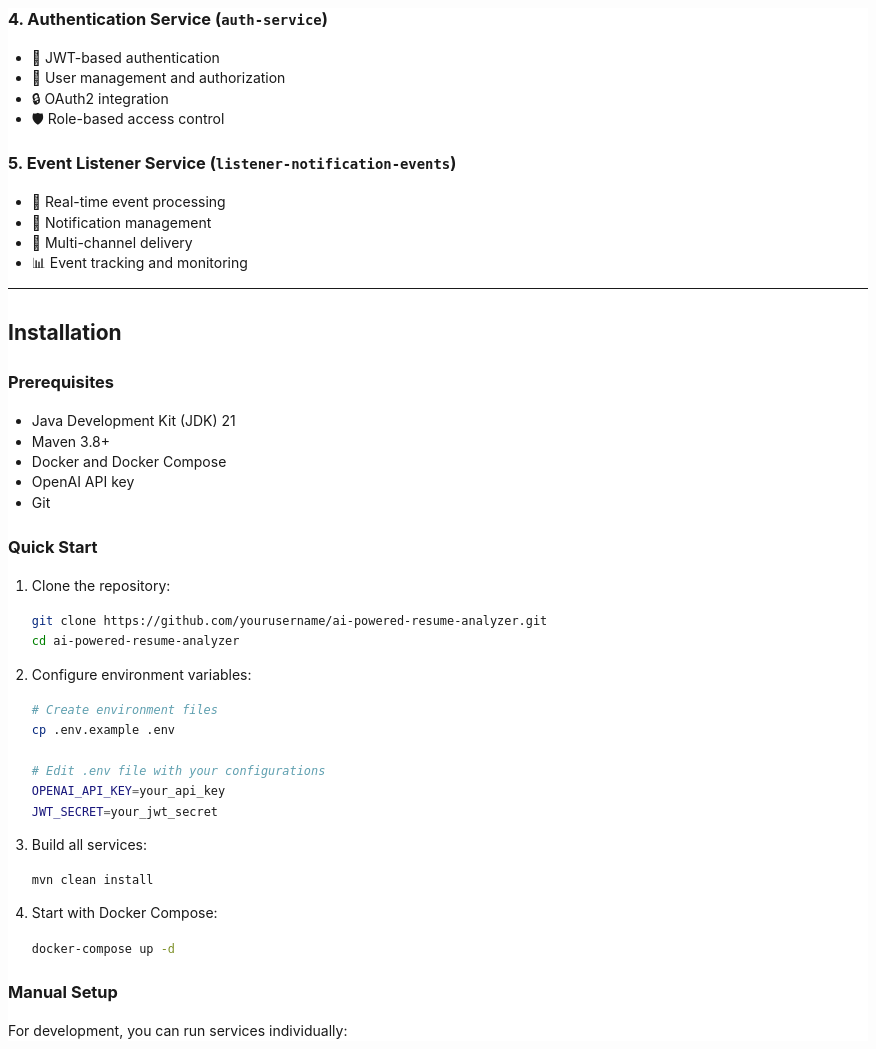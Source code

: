 ### 4. Authentication Service (`auth-service`)
* 🔐 JWT-based authentication
* 👥 User management and authorization
* 🔒 OAuth2 integration
* 🛡️ Role-based access control

### 5. Event Listener Service (`listener-notification-events`)
* 📨 Real-time event processing
* 🔔 Notification management
* 📱 Multi-channel delivery
* 📊 Event tracking and monitoring

---

## Installation

### Prerequisites
* Java Development Kit (JDK) 21
* Maven 3.8+
* Docker and Docker Compose
* OpenAI API key
* Git

### Quick Start
1. Clone the repository:
   ```bash
   git clone https://github.com/yourusername/ai-powered-resume-analyzer.git
   cd ai-powered-resume-analyzer
   ```

2. Configure environment variables:
   ```bash
   # Create environment files
   cp .env.example .env
   
   # Edit .env file with your configurations
   OPENAI_API_KEY=your_api_key
   JWT_SECRET=your_jwt_secret
   ```

3. Build all services:
   ```bash
   mvn clean install
   ```

4. Start with Docker Compose:
   ```bash
   docker-compose up -d
   ```

### Manual Setup
For development, you can run services individually:
